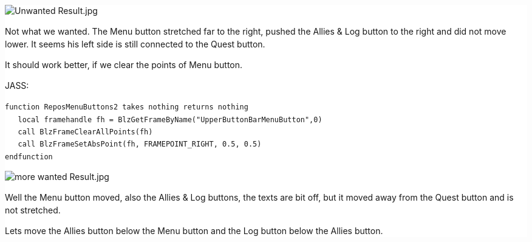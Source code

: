 </div>

</div>

<div class="bbImageWrapper js-lbImage" title="Unwanted Result.jpg" data-src="https://www.hiveworkshop.com/attachments/unwanted-result-jpg.324076/" data-lb-sidebar-href="" data-lb-caption-extra-html="" data-single-image="1">

![Unwanted
Result.jpg](https://www.hiveworkshop.com/attachments/unwanted-result-jpg.324076/
"Unwanted Result.jpg")

</div>

  
Not what we wanted. The Menu button stretched far to the right, pushed
the Allies & Log button to the right and did not move lower. It seems
his left side is still connected to the Quest button.  
  
  
It should work better, if we clear the points of Menu button.  

<div class="bbCodeBlock bbCodeBlock--screenLimited bbCodeBlock--code">

<div class="bbCodeBlock-title">

JASS:

</div>

<div class="bbCodeBlock-content" dir="ltr">

``` bbCodeCode
function ReposMenuButtons2 takes nothing returns nothing
   local framehandle fh = BlzGetFrameByName("UpperButtonBarMenuButton",0)
   call BlzFrameClearAllPoints(fh)
   call BlzFrameSetAbsPoint(fh, FRAMEPOINT_RIGHT, 0.5, 0.5)
endfunction
```

</div>

</div>

<div class="bbImageWrapper js-lbImage" title="more wanted Result.jpg" data-src="https://www.hiveworkshop.com/attachments/more-wanted-result-jpg.324078/" data-lb-sidebar-href="" data-lb-caption-extra-html="" data-single-image="1">

![more wanted
Result.jpg](https://www.hiveworkshop.com/attachments/more-wanted-result-jpg.324078/
"more wanted Result.jpg")

</div>

  
Well the Menu button moved, also the Allies & Log buttons, the texts are
bit off, but it moved away from the Quest button and is not stretched.  
  
  
Lets move the Allies button below the Menu button and the Log button
below the Allies button.  
